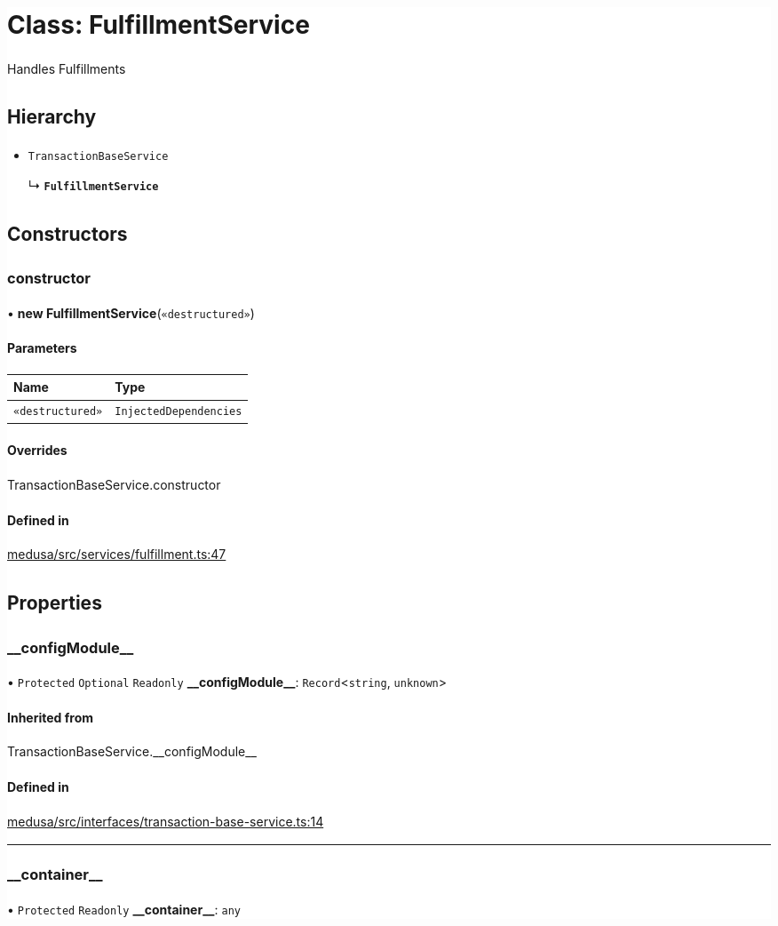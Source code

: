 # Class: FulfillmentService

Handles Fulfillments

## Hierarchy

- `TransactionBaseService`

  ↳ **`FulfillmentService`**

## Constructors

### constructor

• **new FulfillmentService**(`«destructured»`)

#### Parameters

| Name | Type |
| :------ | :------ |
| `«destructured»` | `InjectedDependencies` |

#### Overrides

TransactionBaseService.constructor

#### Defined in

[medusa/src/services/fulfillment.ts:47](https://github.com/medusajs/medusa/blob/418ff2a33/packages/medusa/src/services/fulfillment.ts#L47)

## Properties

### \_\_configModule\_\_

• `Protected` `Optional` `Readonly` **\_\_configModule\_\_**: `Record`<`string`, `unknown`\>

#### Inherited from

TransactionBaseService.\_\_configModule\_\_

#### Defined in

[medusa/src/interfaces/transaction-base-service.ts:14](https://github.com/medusajs/medusa/blob/418ff2a33/packages/medusa/src/interfaces/transaction-base-service.ts#L14)

___

### \_\_container\_\_

• `Protected` `Readonly` **\_\_container\_\_**: `any`

